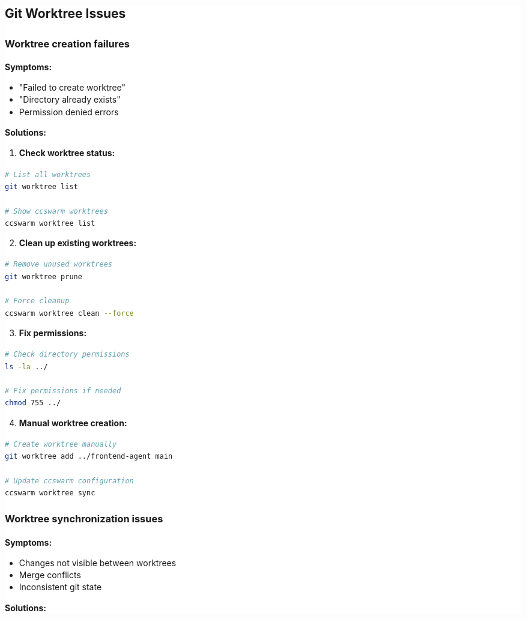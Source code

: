 ## Git Worktree Issues

### Worktree creation failures

**Symptoms:**
- "Failed to create worktree"
- "Directory already exists"
- Permission denied errors

**Solutions:**

1. **Check worktree status:**
```bash
# List all worktrees
git worktree list

# Show ccswarm worktrees
ccswarm worktree list
```

2. **Clean up existing worktrees:**
```bash
# Remove unused worktrees
git worktree prune

# Force cleanup
ccswarm worktree clean --force
```

3. **Fix permissions:**
```bash
# Check directory permissions
ls -la ../

# Fix permissions if needed
chmod 755 ../
```

4. **Manual worktree creation:**
```bash
# Create worktree manually
git worktree add ../frontend-agent main

# Update ccswarm configuration
ccswarm worktree sync
```

### Worktree synchronization issues

**Symptoms:**
- Changes not visible between worktrees
- Merge conflicts
- Inconsistent git state

**Solutions:**
